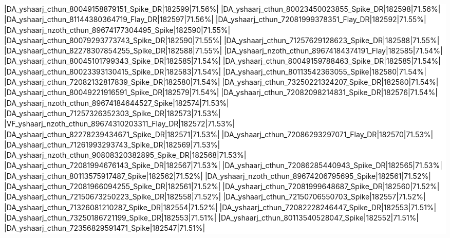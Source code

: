 |DA_yshaarj_cthun_80049158879151_Spike_DR|182599|71.56%|
|DA_yshaarj_cthun_80023450023855_Spike_DR|182598|71.56%|
|DA_yshaarj_cthun_81144380364719_Flay_DR|182597|71.56%|
|DA_yshaarj_cthun_72081999378351_Flay_DR|182592|71.55%|
|DA_yshaarj_nzoth_cthun_89674177304495_Spike|182590|71.55%|
|DA_yshaarj_cthun_80079293773743_Spike_DR|182590|71.55%|
|DA_yshaarj_cthun_71257629128623_Spike_DR|182588|71.55%|
|DA_yshaarj_cthun_82278307854255_Spike_DR|182588|71.55%|
|DA_yshaarj_nzoth_cthun_89674184374191_Flay|182585|71.54%|
|DA_yshaarj_cthun_80045101799343_Spike_DR|182585|71.54%|
|DA_yshaarj_cthun_80049159788463_Spike_DR|182585|71.54%|
|DA_yshaarj_cthun_80023393130415_Spike_DR|182583|71.54%|
|DA_yshaarj_cthun_80113542363055_Spike|182580|71.54%|
|DA_yshaarj_cthun_72082132817839_Spike_DR|182580|71.54%|
|DA_yshaarj_cthun_73250221324207_Spike_DR|182580|71.54%|
|DA_yshaarj_cthun_80049221916591_Spike_DR|182579|71.54%|
|DA_yshaarj_cthun_72082098214831_Spike_DR|182576|71.54%|
|DA_yshaarj_nzoth_cthun_89674184644527_Spike|182574|71.53%|
|DA_yshaarj_cthun_71257326352303_Spike_DR|182573|71.53%|
|VF_yshaarj_nzoth_cthun_89674310203311_Flay_DR|182572|71.53%|
|DA_yshaarj_cthun_82278239434671_Spike_DR|182571|71.53%|
|DA_yshaarj_cthun_72086293297071_Flay_DR|182570|71.53%|
|DA_yshaarj_cthun_71261993293743_Spike_DR|182569|71.53%|
|DA_yshaarj_nzoth_cthun_90808320382895_Spike_DR|182568|71.53%|
|DA_yshaarj_cthun_72081994676143_Spike_DR|182567|71.53%|
|DA_yshaarj_cthun_72086285440943_Spike_DR|182565|71.53%|
|DA_yshaarj_cthun_80113575917487_Spike|182562|71.52%|
|DA_yshaarj_nzoth_cthun_89674206795695_Spike|182561|71.52%|
|DA_yshaarj_cthun_72081966094255_Spike_DR|182561|71.52%|
|DA_yshaarj_cthun_72081999648687_Spike_DR|182560|71.52%|
|DA_yshaarj_cthun_72150673250223_Spike_DR|182558|71.52%|
|DA_yshaarj_cthun_72150706550703_Spike|182557|71.52%|
|DA_yshaarj_cthun_71326081210287_Spike_DR|182554|71.52%|
|DA_yshaarj_cthun_72082228246447_Spike_DR|182553|71.51%|
|DA_yshaarj_cthun_73250186721199_Spike_DR|182553|71.51%|
|DA_yshaarj_cthun_80113540528047_Spike|182552|71.51%|
|DA_yshaarj_cthun_72356829591471_Spike|182547|71.51%|